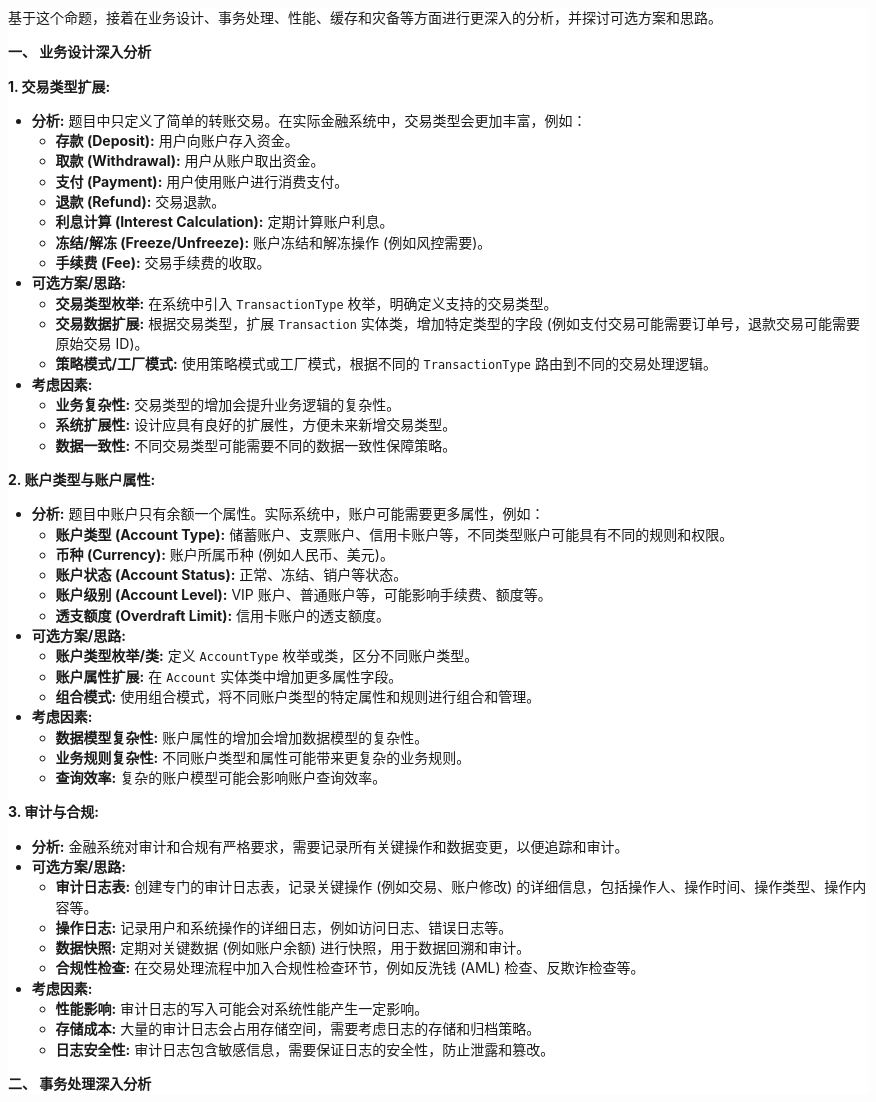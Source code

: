 基于这个命题，接着在业务设计、事务处理、性能、缓存和灾备等方面进行更深入的分析，并探讨可选方案和思路。

**一、 业务设计深入分析**

**1. 交易类型扩展:**

* **分析:**  题目中只定义了简单的转账交易。在实际金融系统中，交易类型会更加丰富，例如：
    * **存款 (Deposit):**  用户向账户存入资金。
    * **取款 (Withdrawal):** 用户从账户取出资金。
    * **支付 (Payment):** 用户使用账户进行消费支付。
    * **退款 (Refund):**  交易退款。
    * **利息计算 (Interest Calculation):**  定期计算账户利息。
    * **冻结/解冻 (Freeze/Unfreeze):**  账户冻结和解冻操作 (例如风控需要)。
    * **手续费 (Fee):**  交易手续费的收取。
* **可选方案/思路:**
    * **交易类型枚举:**  在系统中引入 `TransactionType` 枚举，明确定义支持的交易类型。
    * **交易数据扩展:**  根据交易类型，扩展 `Transaction` 实体类，增加特定类型的字段 (例如支付交易可能需要订单号，退款交易可能需要原始交易 ID)。
    * **策略模式/工厂模式:**  使用策略模式或工厂模式，根据不同的 `TransactionType` 路由到不同的交易处理逻辑。
* **考虑因素:**
    * **业务复杂性:**  交易类型的增加会提升业务逻辑的复杂性。
    * **系统扩展性:**  设计应具有良好的扩展性，方便未来新增交易类型。
    * **数据一致性:**  不同交易类型可能需要不同的数据一致性保障策略。

**2. 账户类型与账户属性:**

* **分析:**  题目中账户只有余额一个属性。实际系统中，账户可能需要更多属性，例如：
    * **账户类型 (Account Type):**  储蓄账户、支票账户、信用卡账户等，不同类型账户可能具有不同的规则和权限。
    * **币种 (Currency):**  账户所属币种 (例如人民币、美元)。
    * **账户状态 (Account Status):**  正常、冻结、销户等状态。
    * **账户级别 (Account Level):**  VIP 账户、普通账户等，可能影响手续费、额度等。
    * **透支额度 (Overdraft Limit):**  信用卡账户的透支额度。
* **可选方案/思路:**
    * **账户类型枚举/类:**  定义 `AccountType` 枚举或类，区分不同账户类型。
    * **账户属性扩展:**  在 `Account` 实体类中增加更多属性字段。
    * **组合模式:**  使用组合模式，将不同账户类型的特定属性和规则进行组合和管理。
* **考虑因素:**
    * **数据模型复杂性:**  账户属性的增加会增加数据模型的复杂性。
    * **业务规则复杂性:**  不同账户类型和属性可能带来更复杂的业务规则。
    * **查询效率:**  复杂的账户模型可能会影响账户查询效率。

**3. 审计与合规:**

* **分析:**  金融系统对审计和合规有严格要求，需要记录所有关键操作和数据变更，以便追踪和审计。
* **可选方案/思路:**
    * **审计日志表:**  创建专门的审计日志表，记录关键操作 (例如交易、账户修改) 的详细信息，包括操作人、操作时间、操作类型、操作内容等。
    * **操作日志:**  记录用户和系统操作的详细日志，例如访问日志、错误日志等。
    * **数据快照:**  定期对关键数据 (例如账户余额) 进行快照，用于数据回溯和审计。
    * **合规性检查:**  在交易处理流程中加入合规性检查环节，例如反洗钱 (AML) 检查、反欺诈检查等。
* **考虑因素:**
    * **性能影响:**  审计日志的写入可能会对系统性能产生一定影响。
    * **存储成本:**  大量的审计日志会占用存储空间，需要考虑日志的存储和归档策略。
    * **日志安全性:**  审计日志包含敏感信息，需要保证日志的安全性，防止泄露和篡改。

**二、 事务处理深入分析**
